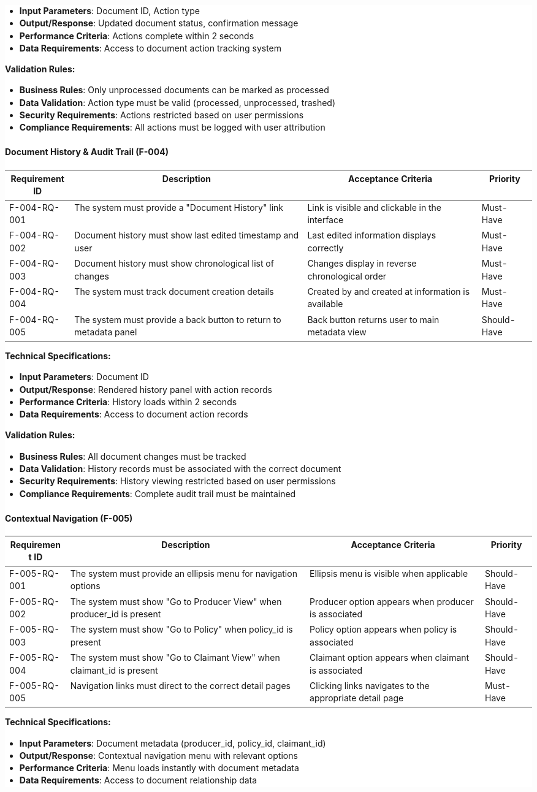- **Input Parameters**: Document ID, Action type
- **Output/Response**: Updated document status, confirmation message
- **Performance Criteria**: Actions complete within 2 seconds
- **Data Requirements**: Access to document action tracking system

**Validation Rules:**

- **Business Rules**: Only unprocessed documents can be marked as processed
- **Data Validation**: Action type must be valid (processed, unprocessed, trashed)
- **Security Requirements**: Actions restricted based on user permissions
- **Compliance Requirements**: All actions must be logged with user attribution

#### Document History & Audit Trail (F-004)

| Requirement ID | Description | Acceptance Criteria | Priority |
| --- | --- | --- | --- |
| F-004-RQ-001 | The system must provide a "Document History" link | Link is visible and clickable in the interface | Must-Have |
| F-004-RQ-002 | Document history must show last edited timestamp and user | Last edited information displays correctly | Must-Have |
| F-004-RQ-003 | Document history must show chronological list of changes | Changes display in reverse chronological order | Must-Have |
| F-004-RQ-004 | The system must track document creation details | Created by and created at information is available | Must-Have |
| F-004-RQ-005 | The system must provide a back button to return to metadata panel | Back button returns user to main metadata view | Should-Have |

**Technical Specifications:**

- **Input Parameters**: Document ID
- **Output/Response**: Rendered history panel with action records
- **Performance Criteria**: History loads within 2 seconds
- **Data Requirements**: Access to document action records

**Validation Rules:**

- **Business Rules**: All document changes must be tracked
- **Data Validation**: History records must be associated with the correct document
- **Security Requirements**: History viewing restricted based on user permissions
- **Compliance Requirements**: Complete audit trail must be maintained

#### Contextual Navigation (F-005)

| Requirement ID | Description | Acceptance Criteria | Priority |
| --- | --- | --- | --- |
| F-005-RQ-001 | The system must provide an ellipsis menu for navigation options | Ellipsis menu is visible when applicable | Should-Have |
| F-005-RQ-002 | The system must show "Go to Producer View" when producer_id is present | Producer option appears when producer is associated | Should-Have |
| F-005-RQ-003 | The system must show "Go to Policy" when policy_id is present | Policy option appears when policy is associated | Should-Have |
| F-005-RQ-004 | The system must show "Go to Claimant View" when claimant_id is present | Claimant option appears when claimant is associated | Should-Have |
| F-005-RQ-005 | Navigation links must direct to the correct detail pages | Clicking links navigates to the appropriate detail page | Must-Have |

**Technical Specifications:**

- **Input Parameters**: Document metadata (producer_id, policy_id, claimant_id)
- **Output/Response**: Contextual navigation menu with relevant options
- **Performance Criteria**: Menu loads instantly with document metadata
- **Data Requirements**: Access to document relationship data
